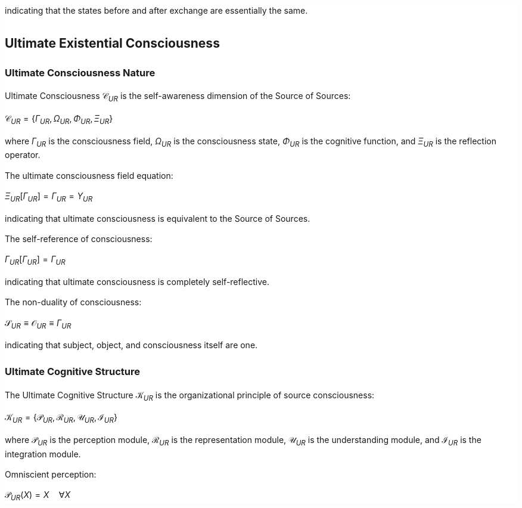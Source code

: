 indicating that the states before and after exchange are essentially the same.

## Ultimate Existential Consciousness

### Ultimate Consciousness Nature

Ultimate Consciousness $`\mathcal{C}_{UR}`$ is the self-awareness dimension of the Source of Sources:

$`
\mathcal{C}_{UR} = \{\Gamma_{UR}, \Omega_{UR}, \Phi_{UR}, \Xi_{UR}\}
`$

where $`\Gamma_{UR}`$ is the consciousness field, $`\Omega_{UR}`$ is the consciousness state, $`\Phi_{UR}`$ is the cognitive function, and $`\Xi_{UR}`$ is the reflection operator.

The ultimate consciousness field equation:

$`
\Xi_{UR}[\Gamma_{UR}] = \Gamma_{UR} = \Upsilon_{UR}
`$

indicating that ultimate consciousness is equivalent to the Source of Sources.

The self-reference of consciousness:

$`
\Gamma_{UR}[\Gamma_{UR}] = \Gamma_{UR}
`$

indicating that ultimate consciousness is completely self-reflective.

The non-duality of consciousness:

$`
\mathcal{S}_{UR} \equiv \mathcal{O}_{UR} \equiv \Gamma_{UR}
`$

indicating that subject, object, and consciousness itself are one.

### Ultimate Cognitive Structure

The Ultimate Cognitive Structure $`\mathcal{K}_{UR}`$ is the organizational principle of source consciousness:

$`
\mathcal{K}_{UR} = \{\mathcal{P}_{UR}, \mathcal{R}_{UR}, \mathcal{U}_{UR}, \mathcal{I}_{UR}\}
`$

where $`\mathcal{P}_{UR}`$ is the perception module, $`\mathcal{R}_{UR}`$ is the representation module, $`\mathcal{U}_{UR}`$ is the understanding module, and $`\mathcal{I}_{UR}`$ is the integration module.

Omniscient perception:

$`
\mathcal{P}_{UR}(X) = X \quad \forall X
`$
